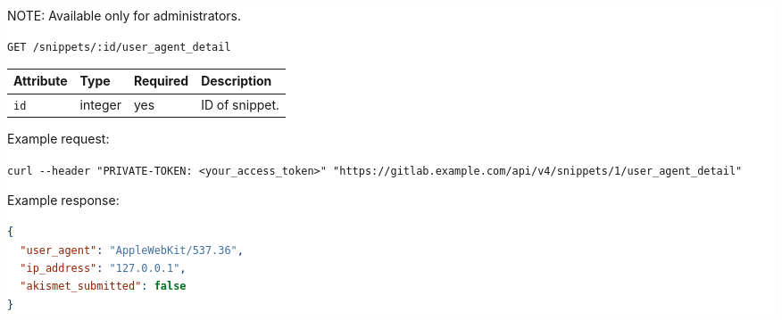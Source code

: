 NOTE:
Available only for administrators.

```plaintext
GET /snippets/:id/user_agent_detail
```

| Attribute | Type    | Required | Description    |
|:----------|:--------|:---------|:---------------|
| `id`      | integer | yes      | ID of snippet. |

Example request:

```shell
curl --header "PRIVATE-TOKEN: <your_access_token>" "https://gitlab.example.com/api/v4/snippets/1/user_agent_detail"
```

Example response:

```json
{
  "user_agent": "AppleWebKit/537.36",
  "ip_address": "127.0.0.1",
  "akismet_submitted": false
}
```
